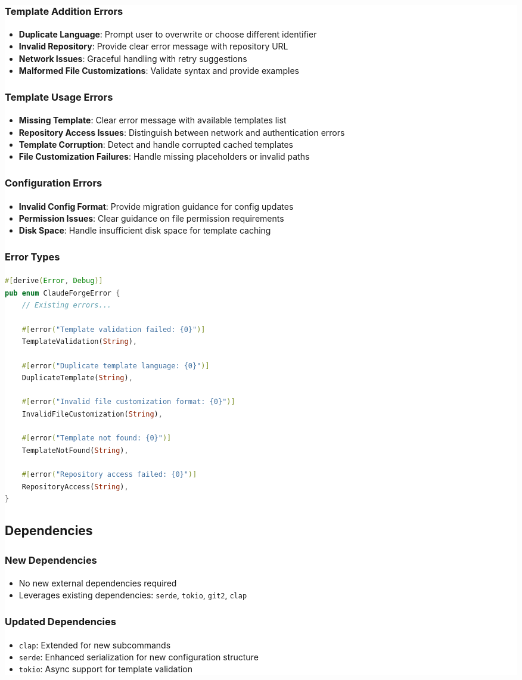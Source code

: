 ### Template Addition Errors
- **Duplicate Language**: Prompt user to overwrite or choose different identifier
- **Invalid Repository**: Provide clear error message with repository URL
- **Network Issues**: Graceful handling with retry suggestions
- **Malformed File Customizations**: Validate syntax and provide examples

### Template Usage Errors
- **Missing Template**: Clear error message with available templates list
- **Repository Access Issues**: Distinguish between network and authentication errors
- **Template Corruption**: Detect and handle corrupted cached templates
- **File Customization Failures**: Handle missing placeholders or invalid paths

### Configuration Errors
- **Invalid Config Format**: Provide migration guidance for config updates
- **Permission Issues**: Clear guidance on file permission requirements
- **Disk Space**: Handle insufficient disk space for template caching

### Error Types

```rust
#[derive(Error, Debug)]
pub enum ClaudeForgeError {
    // Existing errors...
    
    #[error("Template validation failed: {0}")]
    TemplateValidation(String),
    
    #[error("Duplicate template language: {0}")]
    DuplicateTemplate(String),
    
    #[error("Invalid file customization format: {0}")]
    InvalidFileCustomization(String),
    
    #[error("Template not found: {0}")]
    TemplateNotFound(String),
    
    #[error("Repository access failed: {0}")]
    RepositoryAccess(String),
}
```

## Dependencies

### New Dependencies
- No new external dependencies required
- Leverages existing dependencies: `serde`, `tokio`, `git2`, `clap`

### Updated Dependencies
- `clap`: Extended for new subcommands
- `serde`: Enhanced serialization for new configuration structure
- `tokio`: Async support for template validation
